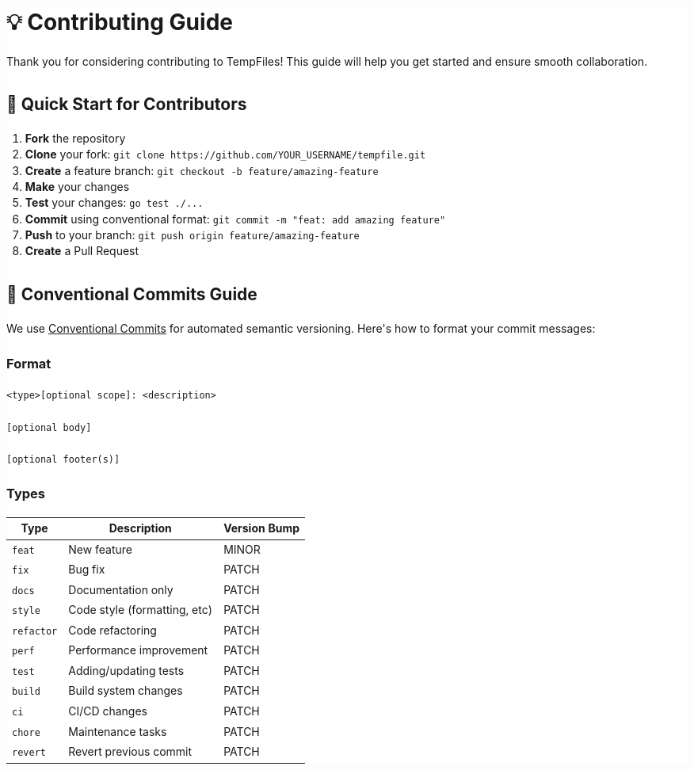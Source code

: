 # 💡 Contributing Guide

Thank you for considering contributing to TempFiles! This guide will help you get started and ensure smooth collaboration.

## 🚀 Quick Start for Contributors

1. **Fork** the repository
2. **Clone** your fork: `git clone https://github.com/YOUR_USERNAME/tempfile.git`
3. **Create** a feature branch: `git checkout -b feature/amazing-feature`
4. **Make** your changes
5. **Test** your changes: `go test ./...`
6. **Commit** using conventional format: `git commit -m "feat: add amazing feature"`
7. **Push** to your branch: `git push origin feature/amazing-feature`
8. **Create** a Pull Request

## 📝 Conventional Commits Guide

We use [Conventional Commits](https://www.conventionalcommits.org/) for automated semantic versioning. Here's how to format your commit messages:

### Format
```
<type>[optional scope]: <description>

[optional body]

[optional footer(s)]
```

### Types

| Type | Description | Version Bump |
|------|-------------|--------------|
| `feat` | New feature | MINOR |
| `fix` | Bug fix | PATCH |
| `docs` | Documentation only | PATCH |
| `style` | Code style (formatting, etc) | PATCH |
| `refactor` | Code refactoring | PATCH |
| `perf` | Performance improvement | PATCH |
| `test` | Adding/updating tests | PATCH |
| `build` | Build system changes | PATCH |
| `ci` | CI/CD changes | PATCH |
| `chore` | Maintenance tasks | PATCH |
| `revert` | Revert previous commit | PATCH |
